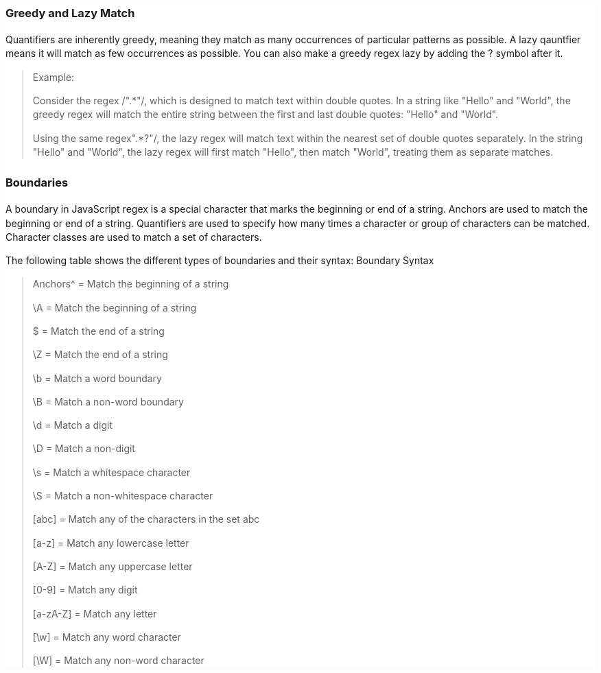 

### Greedy and Lazy Match
Quantifiers are inherently greedy, meaning they match as many occurrences of particular patterns as possible. A lazy qauntfier means it will match as few occurrences as possible. You can also make a greedy regex lazy by adding the ? symbol after it.

>Example:
>
>Consider the regex /".*"/, which is designed to match text within double quotes. In a string like "Hello" and "World", the greedy regex will match the entire string between the first and last double quotes: "Hello" and "World".
>
>Using the same regex".*?"/, the lazy regex will match text within the nearest set of double quotes separately. In the string "Hello" and "World", the lazy regex will first match "Hello", then match "World", treating them as separate matches.

### Boundaries
A boundary in JavaScript regex is a special character that marks the beginning or end of a string.
Anchors are used to match the beginning or end of a string.
Quantifiers are used to specify how many times a character or group of characters can be matched.
Character classes are used to match a set of characters.

The following table shows the different types of boundaries and their syntax:
Boundary	Syntax

>Anchors^ = Match the beginning of a string
>
>\A = Match the beginning of a string	
>
>$ = Match the end of a string	
>
>\Z = Match the end of a string	
>
 >\b = Match a word boundary	
>
 >\B = Match a non-word boundary	
>
 >\d = Match a digit	
>
 >\D = Match a non-digit	
>
 >\s = Match a whitespace character	
>
 >\S = Match a non-whitespace character	
>
 >[abc] = Match any of the characters in the set abc	
>
 >[a-z] = Match any lowercase letter	
>
> [A-Z] = Match any uppercase letter	
>
> [0-9] = Match any digit	
>
> [a-zA-Z] = Match any letter	
>
 >[\w] = Match any word character	
>
> [\W] = Match any non-word character
